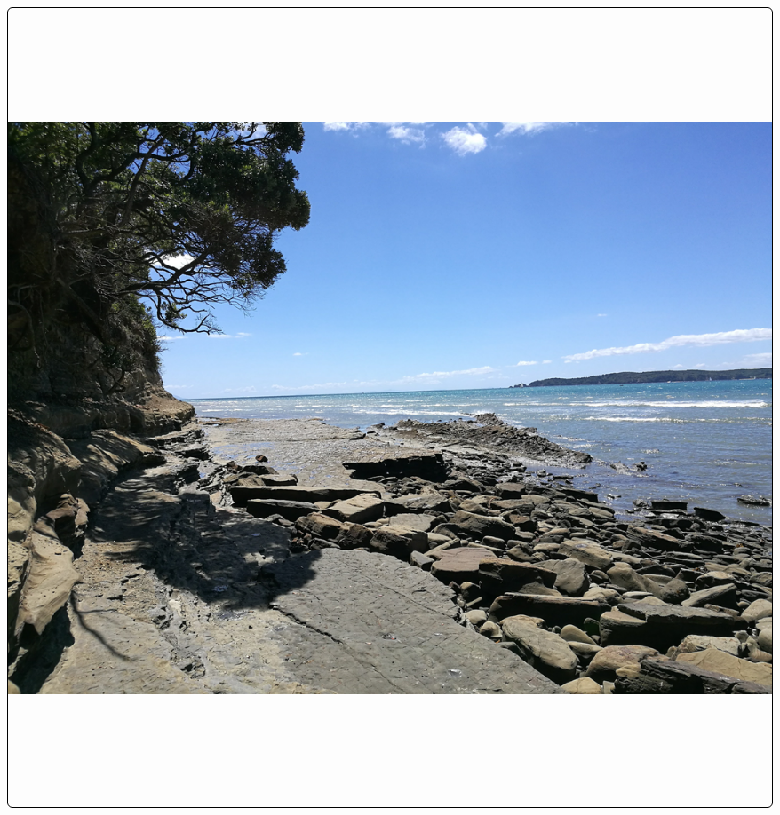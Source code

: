 <img style="float: right; margin: 10px 10px 15px 15px;border-radius: 6px;border: 1.0px solid black;" src="images/IMG_20170211_122024.jpg" class="img-responsive" alt="tiritiri in the background" width="900" height="900"/>
